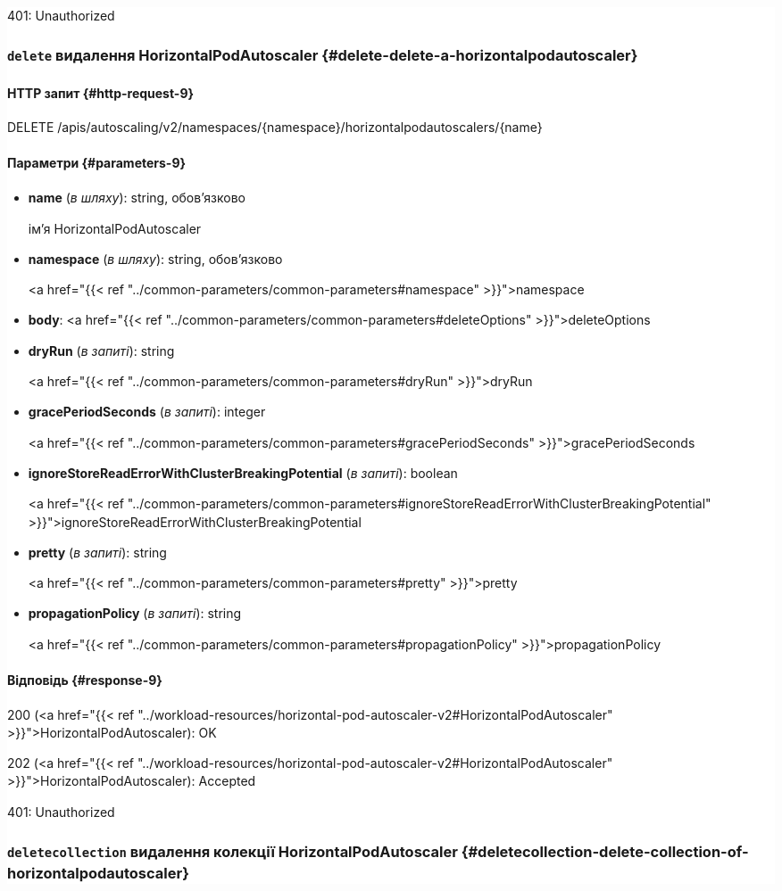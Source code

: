401: Unauthorized

### `delete` видалення HorizontalPodAutoscaler {#delete-delete-a-horizontalpodautoscaler}

#### HTTP запит {#http-request-9}

DELETE /apis/autoscaling/v2/namespaces/{namespace}/horizontalpodautoscalers/{name}

#### Параметри {#parameters-9}

- **name** (*в шляху*): string, обовʼязково

  імʼя HorizontalPodAutoscaler

- **namespace** (*в шляху*): string, обовʼязково

  <a href="{{< ref "../common-parameters/common-parameters#namespace" >}}">namespace</a>

- **body**: <a href="{{< ref "../common-parameters/common-parameters#deleteOptions" >}}">deleteOptions</a>

- **dryRun** (*в запиті*): string

  <a href="{{< ref "../common-parameters/common-parameters#dryRun" >}}">dryRun</a>

- **gracePeriodSeconds** (*в запиті*): integer

  <a href="{{< ref "../common-parameters/common-parameters#gracePeriodSeconds" >}}">gracePeriodSeconds</a>

- **ignoreStoreReadErrorWithClusterBreakingPotential** (*в запиті*): boolean

  <a href="{{< ref "../common-parameters/common-parameters#ignoreStoreReadErrorWithClusterBreakingPotential" >}}">ignoreStoreReadErrorWithClusterBreakingPotential</a>

- **pretty** (*в запиті*): string

  <a href="{{< ref "../common-parameters/common-parameters#pretty" >}}">pretty</a>


- **propagationPolicy** (*в запиті*): string

  <a href="{{< ref "../common-parameters/common-parameters#propagationPolicy" >}}">propagationPolicy</a>

#### Відповідь {#response-9}

200 (<a href="{{< ref "../workload-resources/horizontal-pod-autoscaler-v2#HorizontalPodAutoscaler" >}}">HorizontalPodAutoscaler</a>): OK

202 (<a href="{{< ref "../workload-resources/horizontal-pod-autoscaler-v2#HorizontalPodAutoscaler" >}}">HorizontalPodAutoscaler</a>): Accepted

401: Unauthorized

### `deletecollection` видалення колекції HorizontalPodAutoscaler {#deletecollection-delete-collection-of-horizontalpodautoscaler}
